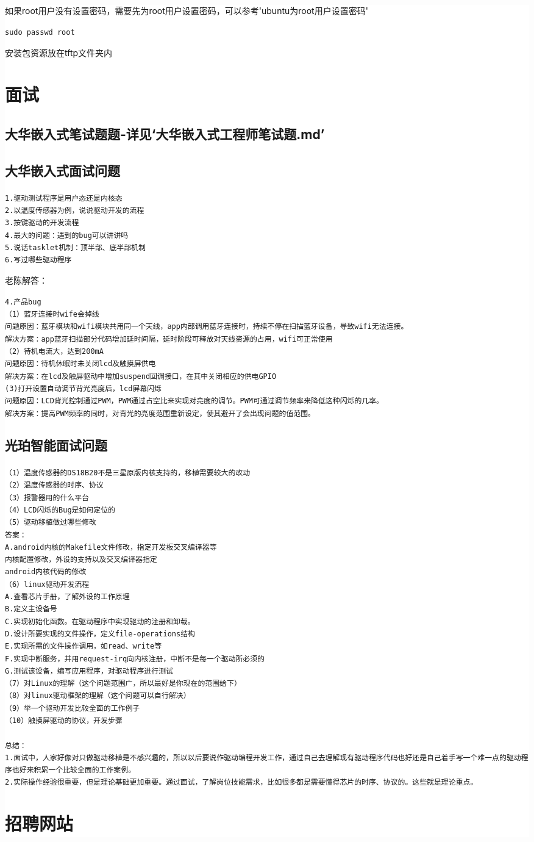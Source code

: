如果root用户没有设置密码，需要先为root用户设置密码，可以参考'ubuntu为root用户设置密码'
```
sudo passwd root
```
安装包资源放在tftp文件夹内
# 面试
## 大华嵌入式笔试题题-详见‘大华嵌入式工程师笔试题.md’
## 大华嵌入式面试问题
```
1.驱动测试程序是用户态还是内核态
2.以温度传感器为例，说说驱动开发的流程
3.按键驱动的开发流程
4.最大的问题：遇到的bug可以讲讲吗
5.说话tasklet机制：顶半部、底半部机制
6.写过哪些驱动程序
```
老陈解答：
```
4.产品bug
（1）蓝牙连接时wife会掉线
问题原因：蓝牙模块和wifi模块共用同一个天线，app内部调用蓝牙连接时，持续不停在扫描蓝牙设备，导致wifi无法连接。
解决方案：app蓝牙扫描部分代码增加延时间隔，延时阶段可释放对天线资源的占用，wifi可正常使用
（2）待机电流大，达到200mA
问题原因：待机休眠时未关闭lcd及触摸屏供电
解决方案：在lcd及触屏驱动中增加suspend回调接口，在其中关闭相应的供电GPIO
(3)打开设置自动调节背光亮度后，lcd屏幕闪烁
问题原因：LCD背光控制通过PWM，PWM通过占空比来实现对亮度的调节。PWM可通过调节频率来降低这种闪烁的几率。
解决方案：提高PWM频率的同时，对背光的亮度范围重新设定，使其避开了会出现问题的值范围。
```

## 光珀智能面试问题
```
（1）温度传感器的DS18B20不是三星原版内核支持的，移植需要较大的改动
（2）温度传感器的时序、协议
（3）报警器用的什么平台
（4）LCD闪烁的Bug是如何定位的
（5）驱动移植做过哪些修改
答案：
A.android内核的Makefile文件修改，指定开发板交叉编译器等
内核配置修改，外设的支持以及交叉编译器指定
android内核代码的修改
（6）linux驱动开发流程
A.查看芯片手册，了解外设的工作原理
B.定义主设备号
C.实现初始化函数。在驱动程序中实现驱动的注册和卸载。
D.设计所要实现的文件操作，定义file-operations结构
E.实现所需的文件操作调用，如read、write等
F.实现中断服务，并用request-irq向内核注册，中断不是每一个驱动所必须的
G.测试该设备，编写应用程序，对驱动程序进行测试
（7）对Linux的理解（这个问题范围广，所以最好是你现在的范围给下）
（8）对linux驱动框架的理解（这个问题可以自行解决）
（9）举一个驱动开发比较全面的工作例子
（10）触摸屏驱动的协议，开发步骤

总结：
1.面试中，人家好像对只做驱动移植是不感兴趣的，所以以后要说作驱动编程开发工作，通过自己去理解现有驱动程序代码也好还是自己着手写一个难一点的驱动程序也好来积累一个比较全面的工作案例。
2.实际操作经验很重要，但是理论基础更加重要。通过面试，了解岗位技能需求，比如很多都是需要懂得芯片的时序、协议的。这些就是理论重点。
```
# 招聘网站